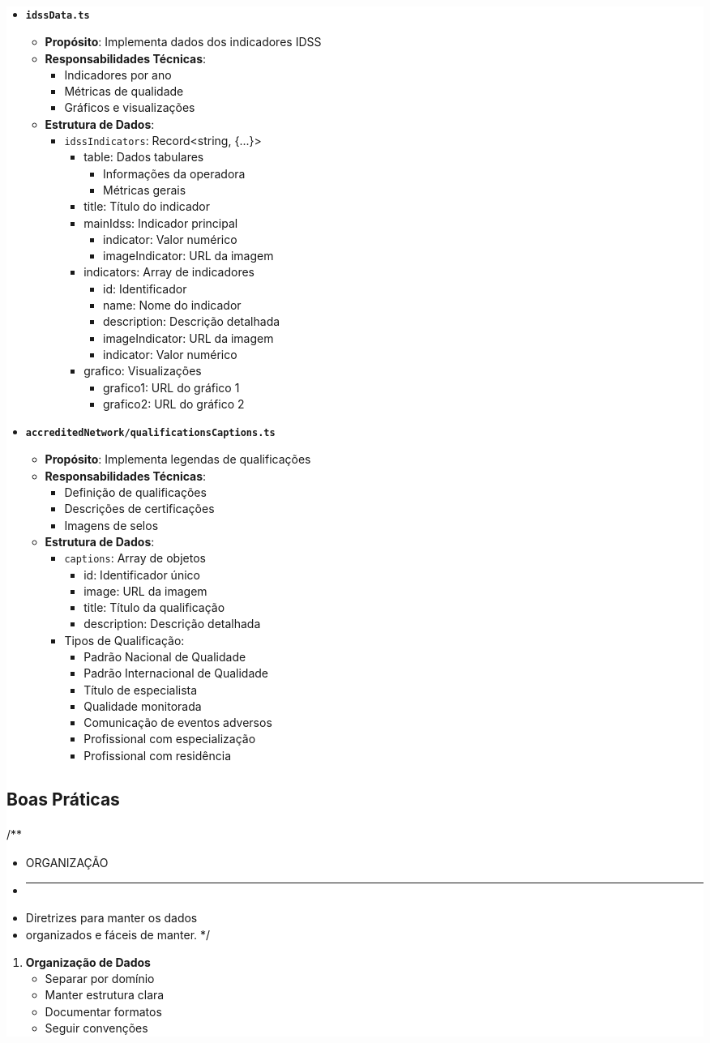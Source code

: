 - **`idssData.ts`**
  - **Propósito**: Implementa dados dos indicadores IDSS
  - **Responsabilidades Técnicas**:
    - Indicadores por ano
    - Métricas de qualidade
    - Gráficos e visualizações
  - **Estrutura de Dados**:
    - `idssIndicators`: Record<string, {...}>
      - table: Dados tabulares
        - Informações da operadora
        - Métricas gerais
      - title: Título do indicador
      - mainIdss: Indicador principal
        - indicator: Valor numérico
        - imageIndicator: URL da imagem
      - indicators: Array de indicadores
        - id: Identificador
        - name: Nome do indicador
        - description: Descrição detalhada
        - imageIndicator: URL da imagem
        - indicator: Valor numérico
      - grafico: Visualizações
        - grafico1: URL do gráfico 1
        - grafico2: URL do gráfico 2

- **`accreditedNetwork/qualificationsCaptions.ts`**
  - **Propósito**: Implementa legendas de qualificações
  - **Responsabilidades Técnicas**:
    - Definição de qualificações
    - Descrições de certificações
    - Imagens de selos
  - **Estrutura de Dados**:
    - `captions`: Array de objetos
      - id: Identificador único
      - image: URL da imagem
      - title: Título da qualificação
      - description: Descrição detalhada
    - Tipos de Qualificação:
      - Padrão Nacional de Qualidade
      - Padrão Internacional de Qualidade
      - Título de especialista
      - Qualidade monitorada
      - Comunicação de eventos adversos
      - Profissional com especialização
      - Profissional com residência

## Boas Práticas

/**
 * ORGANIZAÇÃO
 * ----------
 * Diretrizes para manter os dados
 * organizados e fáceis de manter.
 */
1. **Organização de Dados**
   - Separar por domínio
   - Manter estrutura clara
   - Documentar formatos
   - Seguir convenções
